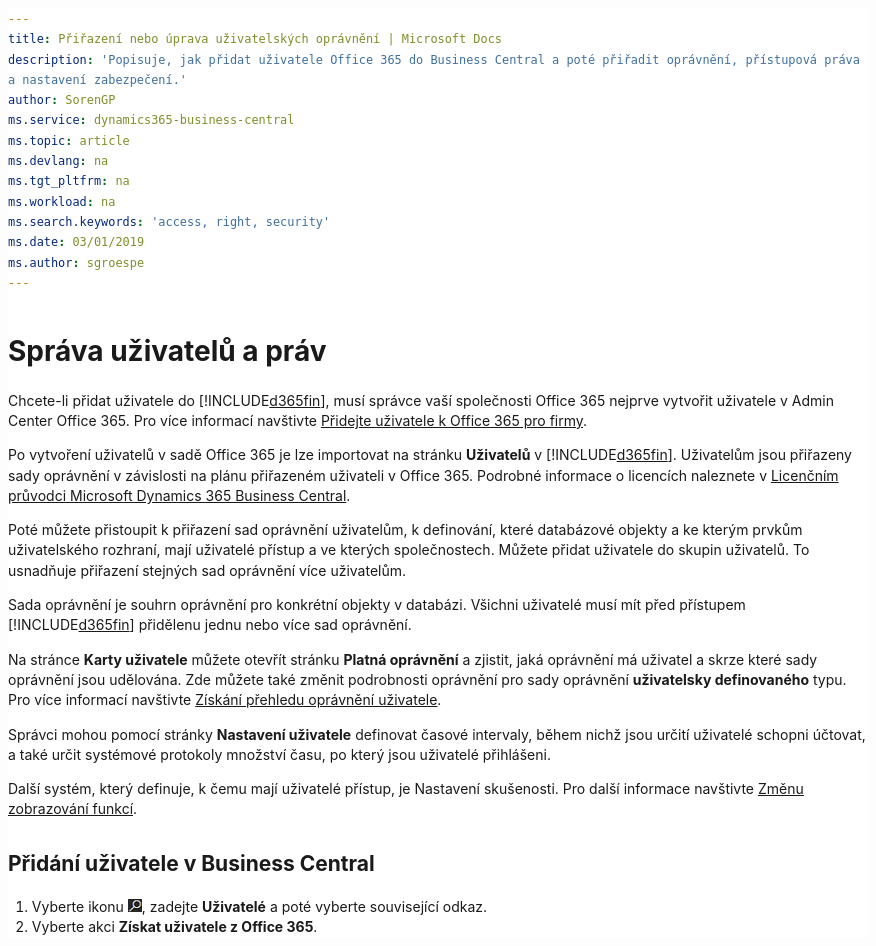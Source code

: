 ```yaml
---
title: Přiřazení nebo úprava uživatelských oprávnění | Microsoft Docs
description: 'Popisuje, jak přidat uživatele Office 365 do Business Central a poté přiřadit oprávnění, přístupová práva a nastavení zabezpečení.'
author: SorenGP
ms.service: dynamics365-business-central
ms.topic: article
ms.devlang: na
ms.tgt_pltfrm: na
ms.workload: na
ms.search.keywords: 'access, right, security'
ms.date: 03/01/2019
ms.author: sgroespe
---
```

# <a name="managing-users-and-permissions"></a>Správa uživatelů a práv
Chcete-li přidat uživatele do [!INCLUDE[d365fin](includes/d365fin_md.md)], musí správce vaší společnosti Office 365 nejprve vytvořit uživatele v Admin Center Office 365. Pro více informací navštivte [Přidejte uživatele k Office 365 pro firmy](https://aka.ms/CreateOffice365Users).

Po vytvoření uživatelů v sadě Office 365 je lze importovat na stránku **Uživatelů** v [!INCLUDE[d365fin](includes/d365fin_md.md)]. Uživatelům jsou přiřazeny sady oprávnění v závislosti na plánu přiřazeném uživateli v Office 365. Podrobné informace o licencích naleznete v [Licenčním průvodci Microsoft Dynamics 365 Business Central](https://aka.ms/BusinessCentralLicensing).

Poté můžete přistoupit k přiřazení sad oprávnění uživatelům, k definování, které databázové objekty a ke kterým prvkům uživatelského rozhraní, mají uživatelé přístup a ve kterých společnostech. Můžete přidat uživatele do skupin uživatelů. To usnadňuje přiřazení stejných sad oprávnění více uživatelům.

Sada oprávnění je souhrn oprávnění pro konkrétní objekty v databázi. Všichni uživatelé musí mít před přístupem [!INCLUDE[d365fin](includes/d365fin_md.md)] přidělenu jednu nebo více sad oprávnění.

Na stránce **Karty uživatele** můžete otevřít stránku **Platná oprávnění** a zjistit, jaká oprávnění má uživatel a skrze které sady oprávnění jsou udělována. Zde můžete také změnit podrobnosti oprávnění pro sady oprávnění **uživatelsky definovaného** typu. Pro více informací navštivte [Získání přehledu oprávnění uživatele](ui-how-users-permissions.md#to-get-an-overview-of-a-users-permissions).

Správci mohou pomocí stránky **Nastavení uživatele** definovat časové intervaly, během nichž jsou určití uživatelé schopni účtovat, a také určit systémové protokoly množství času, po který jsou uživatelé přihlášeni.

Další systém, který definuje, k čemu mají uživatelé přístup, je Nastavení skušenosti. Pro další informace navštivte [Změnu zobrazování funkcí](ui-experiences.md).

## <a name="to-add-a-user-in-business-central"></a>Přidání uživatele v Business Central
1. Vyberte ikonu ![Žárovky, která otevře funkci Řekněte mi](media/ui-search/search_small.png "Řekněte mi, co chcete dělat"), zadejte **Uživatelé** a poté vyberte související odkaz.
2. Vyberte akci **Získat uživatele z Office 365**.
